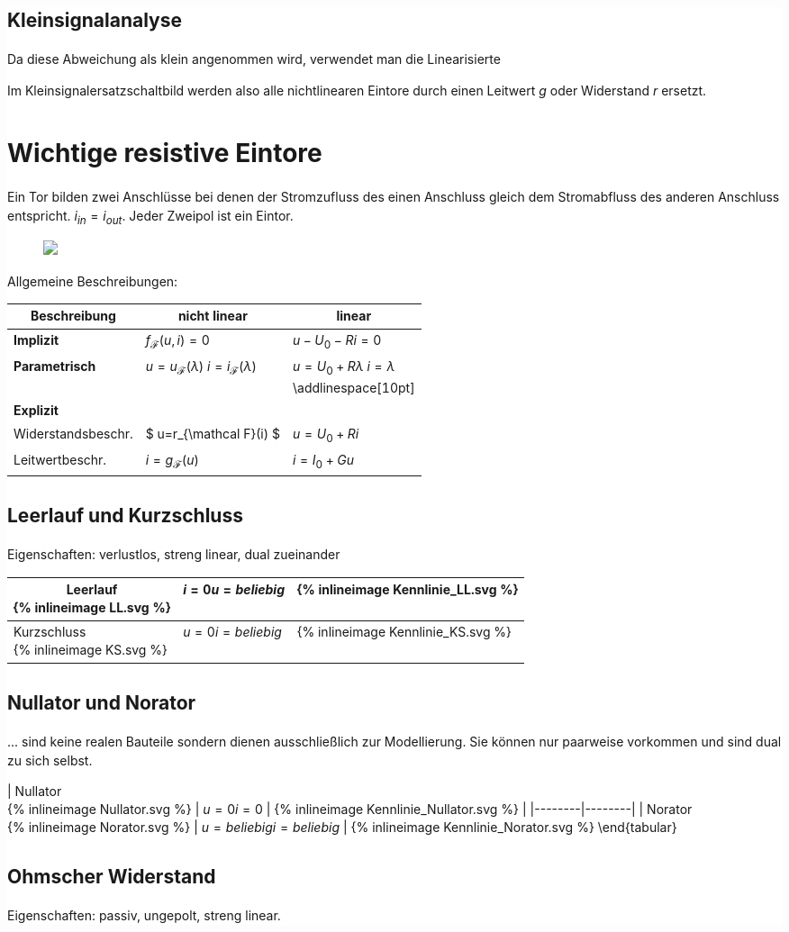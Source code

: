 

## Kleinsignalanalyse
Da diese Abweichung als klein angenommen wird, verwendet man die Linearisierte

Im Kleinsignalersatzschaltbild werden also alle nichtlinearen Eintore durch einen Leitwert $g$ oder Widerstand $r$ ersetzt.




# Wichtige resistive Eintore
Ein Tor bilden zwei Anschlüsse bei denen der Stromzufluss des einen Anschluss gleich dem Stromabfluss des anderen Anschluss entspricht. $i_{in} = i_{out}$. Jeder Zweipol ist ein Eintor.

<figure><img src="Eintor.svg" /></figure>

Allgemeine Beschreibungen:

| Beschreibung	| nicht linear | linear |
|--------|--------|--------|
|**Implizit** | $f_{\mathcal F}(u,i)=0$ | $u-U_0 - Ri = 0$ |
|**Parametrisch** | $u=u_{\mathcal F}(\lambda)$  $i=i_{\mathcal F}(\lambda)$ | $u = U_0 + R\lambda$  $i=\lambda$ </br> \addlinespace[10pt]
**Explizit** |
|Widerstandsbeschr. |  $ u=r_{\mathcal F}(i) $ | $u=U_0 + Ri$ |
|Leitwertbeschr.	| $i=g_{\mathcal F}(u)$ | $i=I_0 + Gu$  |


## Leerlauf und Kurzschluss
Eigenschaften: verlustlos, streng linear, dual zueinander

|  Leerlauf </br> {% inlineimage LL.svg %} | $i = 0  u=beliebig$ | {% inlineimage Kennlinie_LL.svg %}  |
|--------|--------|--------|
| Kurzschluss </br> {% inlineimage KS.svg %} | $u = 0  i = beliebig$ |  {% inlineimage Kennlinie_KS.svg %}  |




## Nullator und Norator
... sind keine realen Bauteile sondern dienen ausschließlich zur Modellierung. Sie können nur paarweise vorkommen und sind dual zu sich selbst.

|  Nullator </br> {% inlineimage Nullator.svg %} | $u = 0  i = 0$ | {% inlineimage Kennlinie_Nullator.svg %} |
|--------|--------|
| Norator </br> {% inlineimage Norator.svg %} | $u = beliebig  i=beliebig$ | {% inlineimage Kennlinie_Norator.svg %}
\end{tabular}	


## Ohmscher Widerstand
Eigenschaften: passiv, ungepolt, streng linear.
